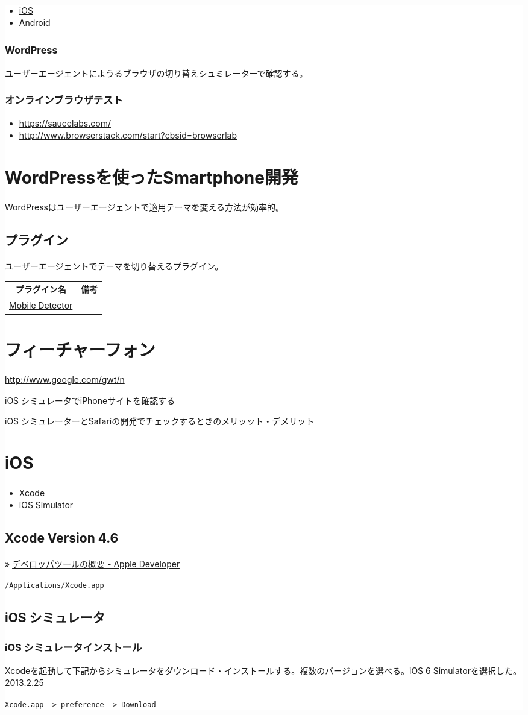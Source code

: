 * [iOS](ios.md)
* [Android](android.md)

### WordPress

ユーザーエージェントにようるブラウザの切り替えシュミレーターで確認する。

### オンラインブラウザテスト

* https://saucelabs.com/
* http://www.browserstack.com/start?cbsid=browserlab


WordPressを使ったSmartphone開発
==========

WordPressはユーザーエージェントで適用テーマを変える方法が効率的。

プラグイン
----------

ユーザーエージェントでテーマを切り替えるプラグイン。

プラグイン名|備考
---------|----
[Mobile Detector](http://wordpress.org/plugins/mobile-detector/) |


フィーチャーフォン
==========

http://www.google.com/gwt/n



<a name="ios">iOS シミュレータでiPhoneサイトを確認する</a>

iOS シミュレーターとSafariの開発でチェックするときのメリッット・デメリット

iOS
==========

* Xcode
* iOS Simulator


Xcode Version 4.6
---------

&raquo; [デベロッパツールの概要 - Apple Developer](https://developer.apple.com/jp/technologies/tools/)

    /Applications/Xcode.app

iOS シミュレータ
----------

### iOS シミュレータインストール

Xcodeを起動して下記からシミュレータをダウンロード・インストールする。複数のバージョンを選べる。iOS 6 Simulatorを選択した。2013.2.25

    Xcode.app -> preference -> Download
